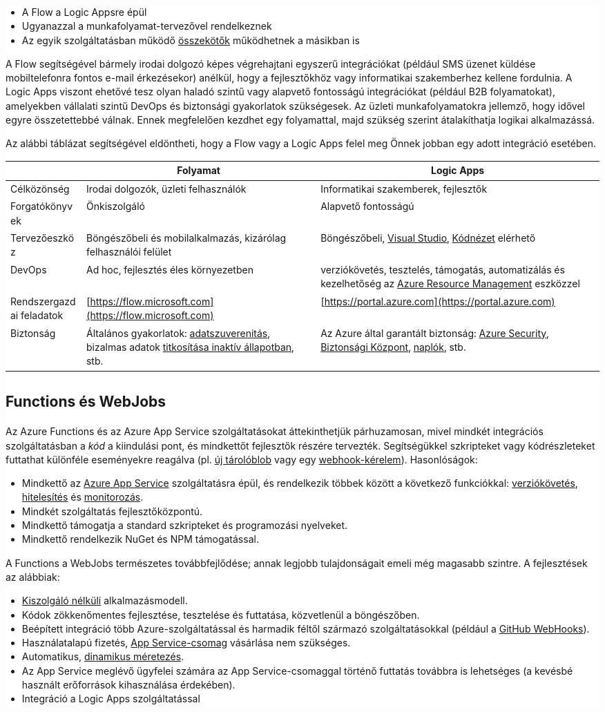 * A Flow a Logic Appsre épül
* Ugyanazzal a munkafolyamat-tervezővel rendelkeznek
* Az egyik szolgáltatásban működő [összekötők](../connectors/apis-list.md) működhetnek a másikban is

A Flow segítségével bármely irodai dolgozó képes végrehajtani egyszerű integrációkat (például SMS üzenet küldése mobiltelefonra fontos e-mail érkezésekor) anélkül, hogy a fejlesztőkhöz vagy informatikai szakemberhez kellene fordulnia. A Logic Apps viszont ehetővé tesz olyan haladó szintű vagy alapvető fontosságú integrációkat (például B2B folyamatokat), amelyekben vállalati szintű DevOps és biztonsági gyakorlatok szükségesek. Az üzleti munkafolyamatokra jellemző, hogy idővel egyre összetettebbé válnak. Ennek megfelelően kezdhet egy folyamattal, majd szükség szerint átalakíthatja logikai alkalmazássá.

Az alábbi táblázat segítségével eldöntheti, hogy a Flow vagy a Logic Apps felel meg Önnek jobban egy adott integráció esetében.

|  | Folyamat | Logic Apps |
| --- | --- | --- |
| Célközönség |Irodai dolgozók, üzleti felhasználók |Informatikai szakemberek, fejlesztők |
| Forgatókönyvek |Önkiszolgáló |Alapvető fontosságú |
| Tervezőeszköz |Böngészőbeli és mobilalkalmazás, kizárólag felhasználói felület |Böngészőbeli, [Visual Studio](../logic-apps/logic-apps-deploy-from-vs.md), [Kódnézet](../logic-apps/logic-apps-author-definitions.md) elérhető |
| DevOps |Ad hoc, fejlesztés éles környezetben |verziókövetés, tesztelés, támogatás, automatizálás és kezelhetőség az [Azure Resource Management](../logic-apps/logic-apps-create-deploy-azure-resource-manager-templates.md) eszközzel |
| Rendszergazdai feladatok |[https://flow.microsoft.com](https://flow.microsoft.com) |[https://portal.azure.com](https://portal.azure.com) |
| Biztonság |Általános gyakorlatok: [adatszuverenitás](https://wikipedia.org/wiki/Technological_Sovereignty), bizalmas adatok [titkosítása inaktív állapotban](https://wikipedia.org/wiki/Data_at_rest#Encryption), stb. |Az Azure által garantált biztonság: [Azure Security](https://www.microsoft.com/trustcenter/Security/AzureSecurity), [Biztonsági Központ](https://azure.microsoft.com/services/security-center/), [naplók](https://azure.microsoft.com/blog/azure-audit-logs-ux-refresh/), stb. |

<a name="function"></a>

## <a name="functions-vs-webjobs"></a>Functions és WebJobs
Az Azure Functions és az Azure App Service szolgáltatásokat áttekinthetjük párhuzamosan, mivel mindkét integrációs szolgáltatásban a *kód* a kiindulási pont, és mindkettőt fejlesztők részére tervezték. Segítségükkel szkripteket vagy kódrészleteket futtathat különféle eseményekre reagálva (pl. [új tárolóblob](functions-bindings-storage.md) vagy egy [webhook-kérelem](functions-bindings-http-webhook.md)). Hasonlóságok: 

* Mindkettő az [Azure App Service](../app-service/app-service-web-overview.md) szolgáltatásra épül, és rendelkezik többek között a következő funkciókkal: [verziókövetés](../app-service/app-service-continuous-deployment.md), [hitelesítés](../app-service/app-service-authentication-overview.md) és [monitorozás](../app-service/web-sites-monitor.md).
* Mindkét szolgáltatás fejlesztőközpontú.
* Mindkettő támogatja a standard szkripteket és programozási nyelveket.
* Mindkettő rendelkezik NuGet és NPM támogatással.

A Functions a WebJobs természetes továbbfejlődése; annak legjobb tulajdonságait emeli még magasabb szintre. A fejlesztések az alábbiak: 

* [Kiszolgáló nélküli](https://azure.microsoft.com/overview/serverless-computing/) alkalmazásmodell.
* Kódok zökkenőmentes fejlesztése, tesztelése és futtatása, közvetlenül a böngészőben.
* Beépített integráció több Azure-szolgáltatással és harmadik féltől származó szolgáltatásokkal (például a [GitHub WebHooks](https://developer.github.com/webhooks/creating/)).
* Használatalapú fizetés, [App Service-csomag](../app-service/azure-web-sites-web-hosting-plans-in-depth-overview.md) vásárlása nem szükséges.
* Automatikus, [dinamikus méretezés](functions-scale.md).
* Az App Service meglévő ügyfelei számára az App Service-csomaggal történő futtatás továbbra is lehetséges (a kevésbé használt erőforrások kihasználása érdekében).
* Integráció a Logic Apps szolgáltatással
